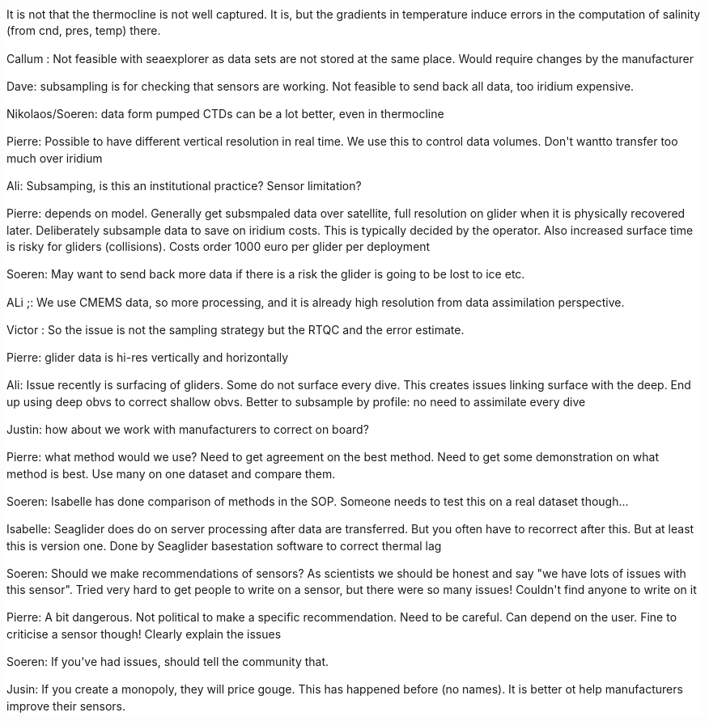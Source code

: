 It is not that the thermocline is not well captured. It is, but the gradients in temperature induce errors in the computation of salinity (from cnd, pres, temp) there.

Callum : Not feasible with seaexplorer as data sets are not stored at the same place. Would require changes by the manufacturer

Dave: subsampling is for checking that sensors are working. Not feasible to send back all data, too iridium expensive.

Nikolaos/Soeren: data form pumped CTDs can be a lot better, even in thermocline


Pierre: Possible to have different vertical resolution in real time. We use this to control data volumes. Don't wantto transfer too much over iridium

Ali: Subsamping, is this an institutional practice? Sensor limitation?

Pierre: depends on model. Generally get subsmpaled data over satellite, full resolution on glider when it is physically recovered later. Deliberately subsample data to save on iridium costs. This is typically decided by the operator. Also increased surface time is risky for gliders (collisions). Costs order 1000 euro per glider per deployment

Soeren: May want to send back more data if there is a risk the glider is going to be lost to ice etc.

ALi ;: We use CMEMS data, so more processing, and it is already high resolution from data assimilation perspective.

Victor : So the issue is not the sampling strategy but the RTQC and the error estimate.


Pierre: glider data is hi-res vertically and horizontally

Ali: Issue recently is surfacing of gliders. Some do not surface every dive. This creates issues linking surface with the deep. End up using deep obvs to correct shallow obvs. Better to subsample by profile: no need to assimilate every dive

Justin: how about we work with manufacturers to correct on board?

Pierre: what method would we use? Need to get agreement on the best method. Need to get some demonstration on what method is best. Use many on one dataset and compare them.

Soeren: Isabelle has done comparison of methods in the SOP. Someone needs to test this on a real dataset though...

Isabelle: Seaglider does do on server processing after data are transferred. But you often have to recorrect after this. But at least this is version one. Done by Seaglider basestation software to correct thermal lag

Soeren: Should we make recommendations of sensors? As scientists we should be honest and say "we have lots of issues with this sensor". Tried very hard to get people to write on a sensor, but there were so many issues! Couldn't find anyone to write on it

Pierre: A bit dangerous. Not political to make a specific recommendation. Need to be careful. Can depend on the user. Fine to criticise a sensor though! Clearly explain the issues

Soeren: If you've had issues, should tell the community that.

Jusin: If you create a monopoly, they will price gouge. This has happened before (no names). It is better ot help manufacturers improve their sensors.
